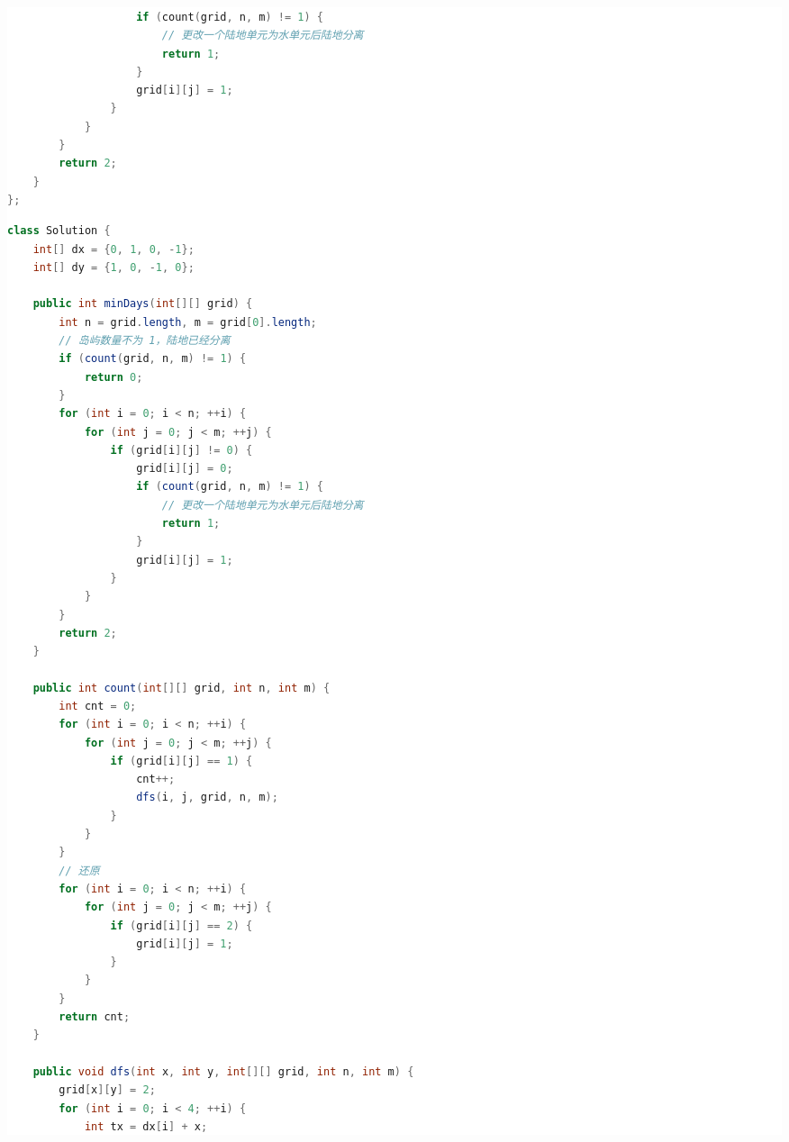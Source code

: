 ```C++ [sol1-C++]
                    if (count(grid, n, m) != 1) {
                        // 更改一个陆地单元为水单元后陆地分离
                        return 1;
                    }
                    grid[i][j] = 1;
                }
            }
        }
        return 2;
    }
};
```

```Java [sol1-Java]
class Solution {
    int[] dx = {0, 1, 0, -1};
    int[] dy = {1, 0, -1, 0};

    public int minDays(int[][] grid) {
        int n = grid.length, m = grid[0].length;
        // 岛屿数量不为 1，陆地已经分离
        if (count(grid, n, m) != 1) {
            return 0;
        }
        for (int i = 0; i < n; ++i) {
            for (int j = 0; j < m; ++j) {
                if (grid[i][j] != 0) {
                    grid[i][j] = 0;
                    if (count(grid, n, m) != 1) {
                        // 更改一个陆地单元为水单元后陆地分离
                        return 1;
                    }
                    grid[i][j] = 1;
                }
            }
        }
        return 2;
    }

    public int count(int[][] grid, int n, int m) {
        int cnt = 0;
        for (int i = 0; i < n; ++i) {
            for (int j = 0; j < m; ++j) {
                if (grid[i][j] == 1) {
                    cnt++;
                    dfs(i, j, grid, n, m);
                }
            }
        }
        // 还原
        for (int i = 0; i < n; ++i) {
            for (int j = 0; j < m; ++j) {
                if (grid[i][j] == 2) {
                    grid[i][j] = 1;
                }
            }
        }
        return cnt;
    }

    public void dfs(int x, int y, int[][] grid, int n, int m) {
        grid[x][y] = 2;
        for (int i = 0; i < 4; ++i) {
            int tx = dx[i] + x;
```